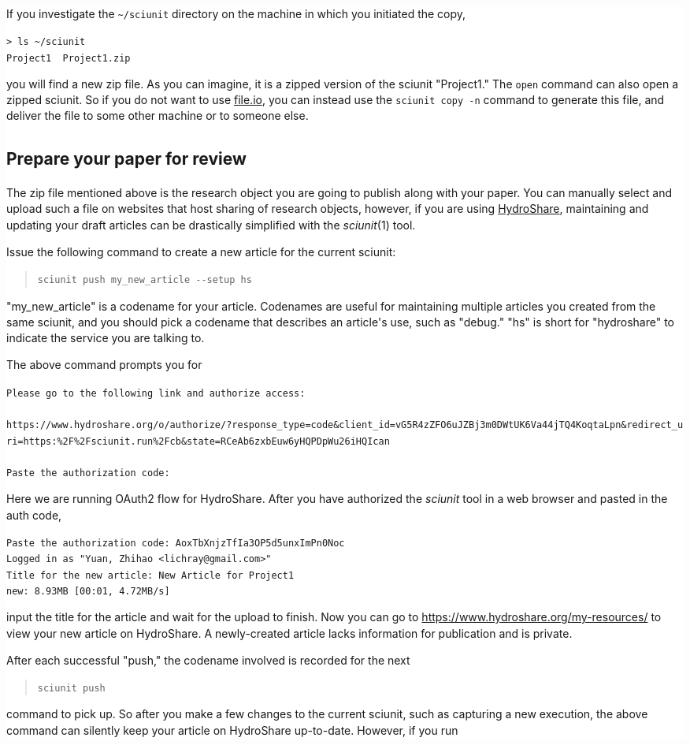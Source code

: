 If you investigate the `~/sciunit` directory on the machine in which you
initiated the copy,

```shell
> ls ~/sciunit
Project1  Project1.zip
```

you will find a new zip file.  As you can imagine, it is a zipped version of
the sciunit "Project1."  The `open` command can also open a zipped sciunit.
So if you do not want to use [file.io](https://file.io), you can instead use
the `sciunit copy -n` command to generate this file, and deliver the file to
some other machine or to someone else.

## Prepare your paper for review

The zip file mentioned above is the research object you are going to publish
along with your paper.  You can manually select and upload such a file on
websites that host sharing of research objects, however, if you are using
[HydroShare](https://www.hydroshare.org/), maintaining and updating your draft
articles can be drastically simplified with the *sciunit*(1) tool.

Issue the following command to create a new article for the current sciunit:

> `sciunit push my_new_article --setup hs`

"my\_new\_article" is a codename for your article.  Codenames are useful for
maintaining multiple articles you created from the same sciunit, and you
should pick a codename that describes an article's use, such as "debug."  "hs"
is short for "hydroshare" to indicate the service you are talking to.

The above command prompts you for

    Please go to the following link and authorize access:

    https://www.hydroshare.org/o/authorize/?response_type=code&client_id=vG5R4zZFO6uJZBj3m0DWtUK6Va44jTQ4KoqtaLpn&redirect_uri=https:%2F%2Fsciunit.run%2Fcb&state=RCeAb6zxbEuw6yHQPDpWu26iHQIcan

    Paste the authorization code:

Here we are running OAuth2 flow for HydroShare.  After you have authorized
the *sciunit* tool in a web browser and pasted in the auth code,

    Paste the authorization code: AoxTbXnjzTfIa3OP5d5unxImPn0Noc
    Logged in as "Yuan, Zhihao <lichray@gmail.com>"
    Title for the new article: New Article for Project1
    new: 8.93MB [00:01, 4.72MB/s]

input the title for the article and wait for the upload to finish.  Now you
can go to <https://www.hydroshare.org/my-resources/> to view your new article
on HydroShare.  A newly-created article lacks information for publication and
is private.

After each successful "push," the codename involved is recorded for the next

> `sciunit push`

command to pick up.  So after you make a few changes to the current sciunit,
such as capturing a new execution, the above command can silently keep your
article on HydroShare up-to-date.  However, if you run
